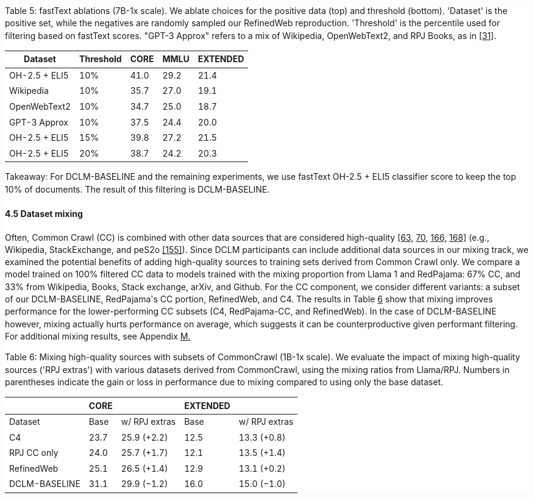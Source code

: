 <span id="page-7-1"></span>Table 5: fastText ablations (7B-1x scale). We ablate choices for the positive data (top) and threshold (bottom). 'Dataset' is the positive set, while the negatives are randomly sampled our RefinedWeb reproduction. 'Threshold' is the percentile used for filtering based on fastText scores. "GPT-3 Approx" refers to a mix of Wikipedia, OpenWebText2, and RPJ Books, as in [\[31\]](#page-12-1).

| Dataset       | Threshold | CORE | MMLU | EXTENDED |
|---------------|-----------|------|------|----------|
| OH-2.5 + ELI5 | 10%       | 41.0 | 29.2 | 21.4     |
| Wikipedia     | 10%       | 35.7 | 27.0 | 19.1     |
| OpenWebText2  | 10%       | 34.7 | 25.0 | 18.7     |
| GPT-3 Approx  | 10%       | 37.5 | 24.4 | 20.0     |
| OH-2.5 + ELI5 | 15%       | 39.8 | 27.2 | 21.5     |
| OH-2.5 + ELI5 | 20%       | 38.7 | 24.2 | 20.3     |

Takeaway: For DCLM-BASELINE and the remaining experiments, we use fastText OH-2.5 + ELI5 classifier score to keep the top 10% of documents. The result of this filtering is DCLM-BASELINE.

#### <span id="page-7-0"></span>4.5 Dataset mixing

Often, Common Crawl (CC) is combined with other data sources that are considered high-quality [\[63,](#page-15-0) [70,](#page-16-4) [166,](#page-25-0) [168\]](#page-25-1) (e.g., Wikipedia, StackExchange, and peS2o [\[155\]](#page-24-5)). Since DCLM participants can include additional data sources in our mixing track, we examined the potential benefits of adding high-quality sources to training sets derived from Common Crawl only. We compare a model trained on 100% filtered CC data to models trained with the mixing proportion from Llama 1 and RedPajama: 67% CC, and 33% from Wikipedia, Books, Stack exchange, arXiv, and Github. For the CC component, we consider different variants: a subset of our DCLM-BASELINE, RedPajama's CC portion, RefinedWeb, and C4. The results in Table [6](#page-8-2) show that mixing improves performance for the lower-performing CC subsets (C4, RedPajama-CC, and RefinedWeb). In the case of DCLM-BASELINE however, mixing actually hurts performance on average, which suggests it can be counterproductive given performant filtering. For additional mixing results, see Appendix [M.](#page-59-0)

<span id="page-8-2"></span>Table 6: Mixing high-quality sources with subsets of CommonCrawl (1B-1x scale). We evaluate the impact of mixing high-quality sources ('RPJ extras') with various datasets derived from CommonCrawl, using the mixing ratios from Llama/RPJ. Numbers in parentheses indicate the gain or loss in performance due to mixing compared to using only the base dataset.

|               | CORE |               | EXTENDED |               |
|---------------|------|---------------|----------|---------------|
| Dataset       | Base | w/ RPJ extras | Base     | w/ RPJ extras |
| C4            | 23.7 | 25.9 (+2.2)   | 12.5     | 13.3 (+0.8)   |
| RPJ CC only   | 24.0 | 25.7 (+1.7)   | 12.1     | 13.5 (+1.4)   |
| RefinedWeb    | 25.1 | 26.5 (+1.4)   | 12.9     | 13.1 (+0.2)   |
| DCLM-BASELINE | 31.1 | 29.9 (−1.2)   | 16.0     | 15.0 (−1.0)   |
